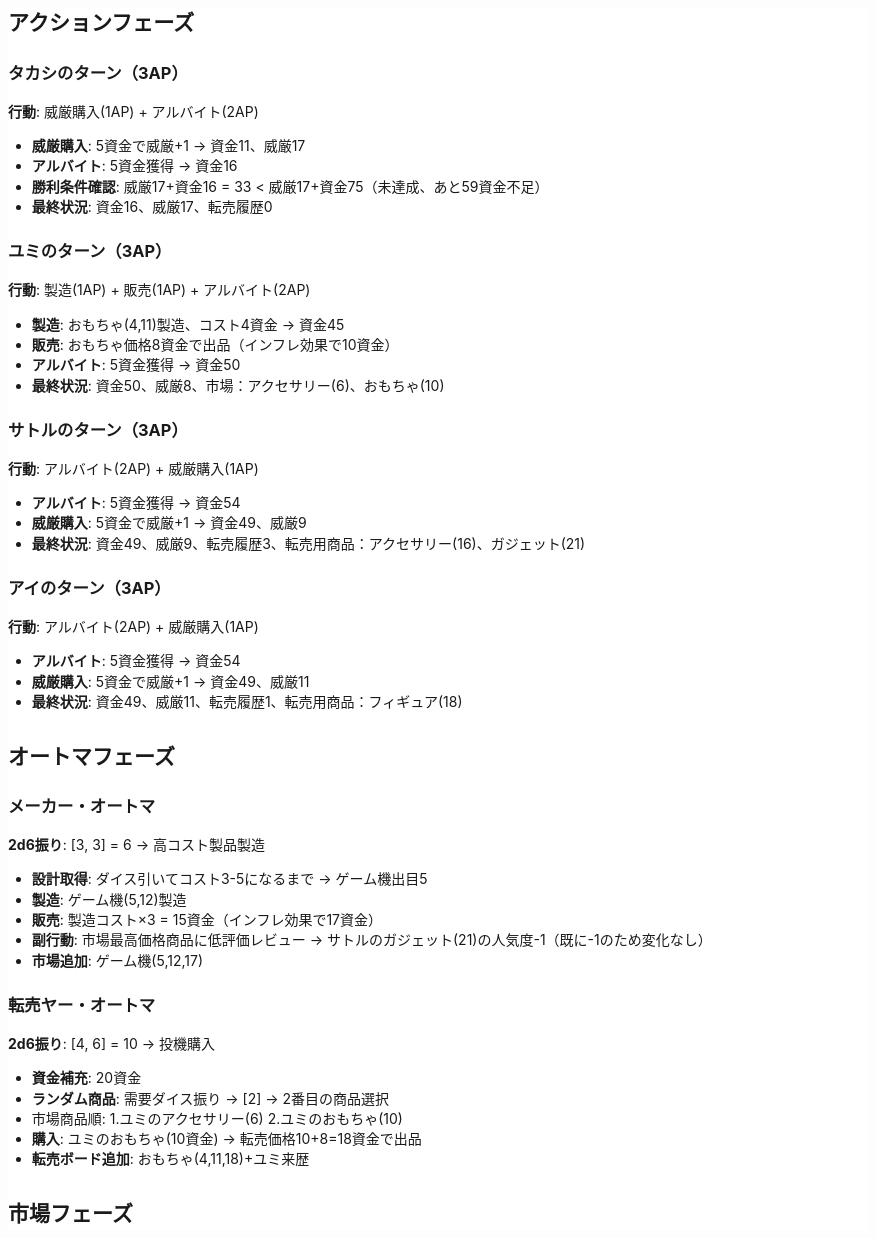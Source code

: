## アクションフェーズ

### **タカシのターン（3AP）**
**行動**: 威厳購入(1AP) + アルバイト(2AP)
- **威厳購入**: 5資金で威厳+1 → 資金11、威厳17
- **アルバイト**: 5資金獲得 → 資金16
- **勝利条件確認**: 威厳17+資金16 = 33 < 威厳17+資金75（未達成、あと59資金不足）
- **最終状況**: 資金16、威厳17、転売履歴0

### **ユミのターン（3AP）**
**行動**: 製造(1AP) + 販売(1AP) + アルバイト(2AP)
- **製造**: おもちゃ(4,11)製造、コスト4資金 → 資金45
- **販売**: おもちゃ価格8資金で出品（インフレ効果で10資金）
- **アルバイト**: 5資金獲得 → 資金50
- **最終状況**: 資金50、威厳8、市場：アクセサリー(6)、おもちゃ(10)

### **サトルのターン（3AP）**
**行動**: アルバイト(2AP) + 威厳購入(1AP)
- **アルバイト**: 5資金獲得 → 資金54
- **威厳購入**: 5資金で威厳+1 → 資金49、威厳9
- **最終状況**: 資金49、威厳9、転売履歴3、転売用商品：アクセサリー(16)、ガジェット(21)

### **アイのターン（3AP）**
**行動**: アルバイト(2AP) + 威厳購入(1AP)
- **アルバイト**: 5資金獲得 → 資金54
- **威厳購入**: 5資金で威厳+1 → 資金49、威厳11
- **最終状況**: 資金49、威厳11、転売履歴1、転売用商品：フィギュア(18)

## オートマフェーズ

### **メーカー・オートマ**
**2d6振り**: [3, 3] = 6 → 高コスト製品製造
- **設計取得**: ダイス引いてコスト3-5になるまで → ゲーム機出目5
- **製造**: ゲーム機(5,12)製造
- **販売**: 製造コスト×3 = 15資金（インフレ効果で17資金）
- **副行動**: 市場最高価格商品に低評価レビュー → サトルのガジェット(21)の人気度-1（既に-1のため変化なし）
- **市場追加**: ゲーム機(5,12,17)

### **転売ヤー・オートマ**
**2d6振り**: [4, 6] = 10 → 投機購入
- **資金補充**: 20資金
- **ランダム商品**: 需要ダイス振り → [2] → 2番目の商品選択
- 市場商品順: 1.ユミのアクセサリー(6) 2.ユミのおもちゃ(10)
- **購入**: ユミのおもちゃ(10資金) → 転売価格10+8=18資金で出品
- **転売ボード追加**: おもちゃ(4,11,18)+ユミ来歴

## 市場フェーズ

